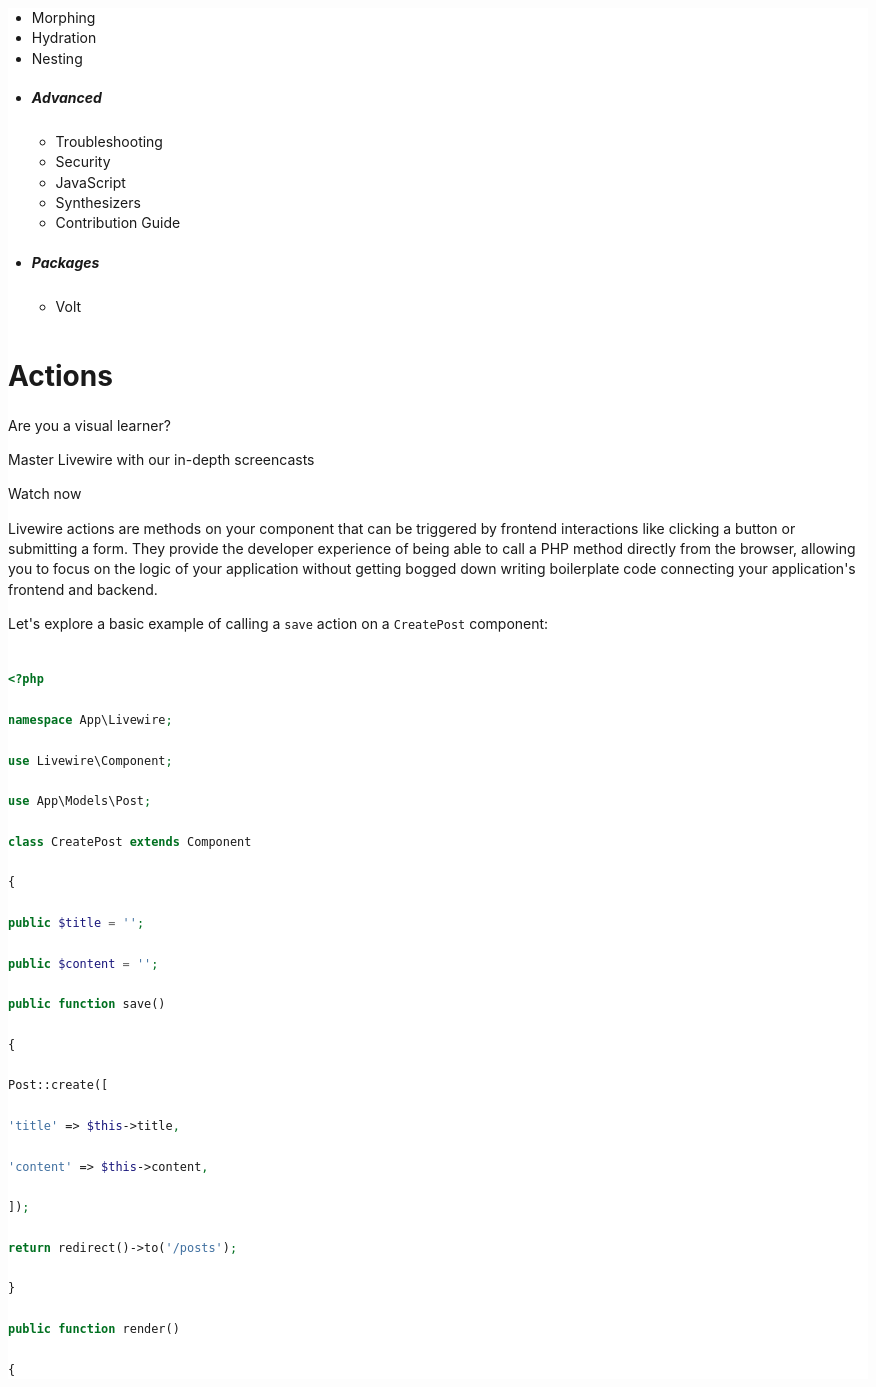   + Morphing
  + Hydration
  + Nesting
* ##### Advanced

  + Troubleshooting
  + Security
  + JavaScript
  + Synthesizers
  + Contribution Guide
* ##### Packages

  + Volt

Actions
=======

Are you a visual learner?

Master Livewire with our in-depth screencasts

Watch now

Livewire actions are methods on your component that can be triggered by frontend interactions like clicking a button or submitting a form. They provide the developer experience of being able to call a PHP method directly from the browser, allowing you to focus on the logic of your application without getting bogged down writing boilerplate code connecting your application's frontend and backend.

Let's explore a basic example of calling a `save` action on a `CreatePost` component:

```php

<?php

namespace App\Livewire;

use Livewire\Component;

use App\Models\Post;

class CreatePost extends Component

{

public $title = '';

public $content = '';

public function save()

{

Post::create([

'title' => $this->title,

'content' => $this->content,

]);

return redirect()->to('/posts');

}

public function render()

{

```
